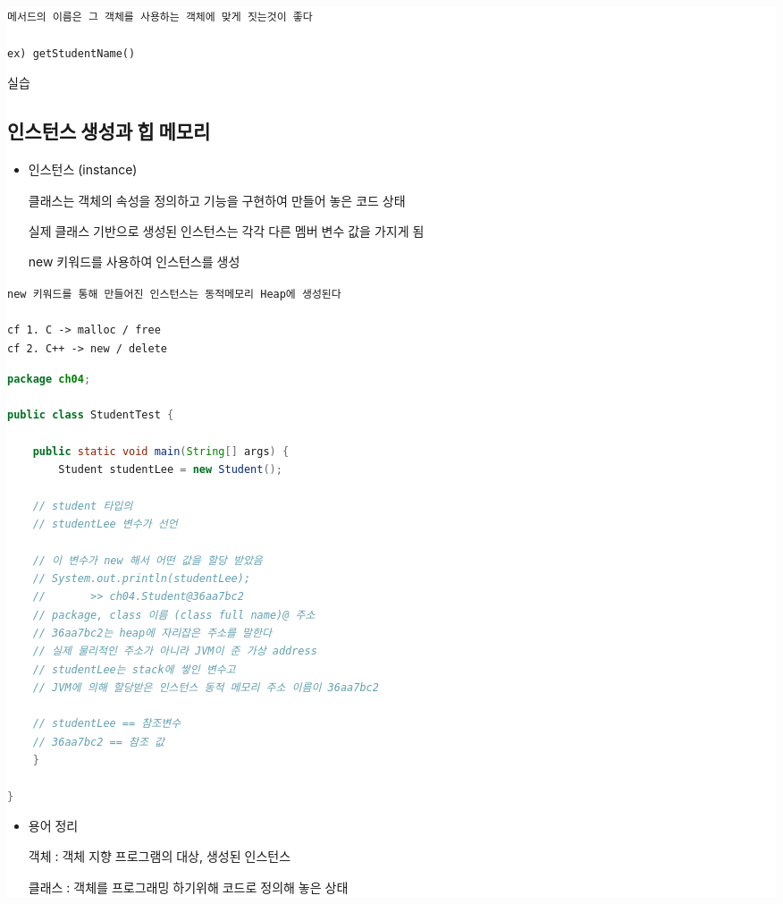     메서드의 이름은 그 객체를 사용하는 객체에 맞게 짓는것이 좋다 

    ex) getStudentName()

실습

## 인스턴스 생성과 힙 메모리

- 인스턴스 (instance)

    클래스는 객체의 속성을 정의하고 기능을 구현하여 만들어 놓은 코드 상태

    실제 클래스 기반으로 생성된 인스턴스는 각각 다른 멤버 변수 값을 가지게 됨

    new 키워드를 사용하여 인스턴스를 생성

```
new 키워드를 통해 만들어진 인스턴스는 동적메모리 Heap에 생성된다

cf 1. C -> malloc / free
cf 2. C++ -> new / delete
```

```java
package ch04;

public class StudentTest {

	public static void main(String[] args) {
		Student studentLee = new Student();

    // student 타입의
    // studentLee 변수가 선언

    // 이 변수가 new 해서 어떤 값을 할당 받았음
    // System.out.println(studentLee); 
    //       >> ch04.Student@36aa7bc2
    // package, class 이름 (class full name)@ 주소
    // 36aa7bc2는 heap에 자리잡은 주소를 말한다
    // 실제 물리적인 주소가 아니라 JVM이 준 가상 address
    // studentLee는 stack에 쌓인 변수고
    // JVM에 의해 할당받은 인스턴스 동적 메모리 주소 이름이 36aa7bc2

    // studentLee == 참조변수
    // 36aa7bc2 == 참조 값
	}

}

```
- 용어 정리

    객체 : 객체 지향 프로그램의 대상, 생성된 인스턴스

    클래스 : 객체를 프로그래밍 하기위해 코드로 정의해 놓은 상태
